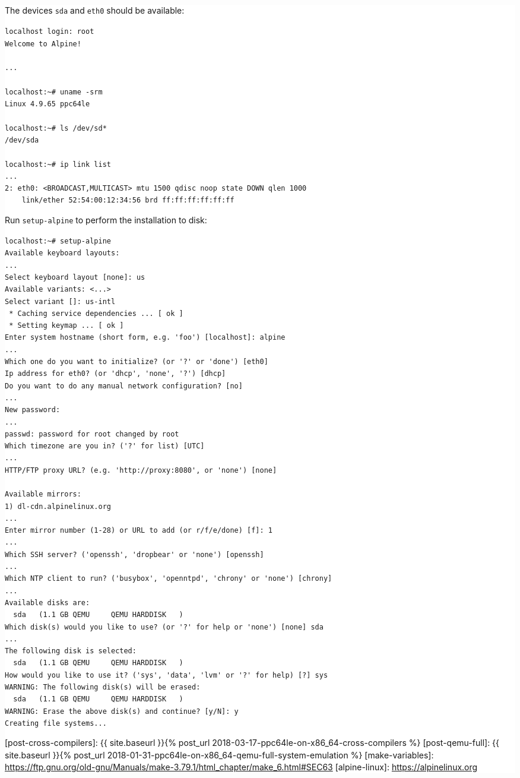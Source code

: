 The devices `sda` and `eth0` should be available:

```
localhost login: root
Welcome to Alpine!

...

localhost:~# uname -srm
Linux 4.9.65 ppc64le

localhost:~# ls /dev/sd*
/dev/sda

localhost:~# ip link list
...
2: eth0: <BROADCAST,MULTICAST> mtu 1500 qdisc noop state DOWN qlen 1000
    link/ether 52:54:00:12:34:56 brd ff:ff:ff:ff:ff:ff

```

Run `setup-alpine` to perform the installation to disk:

```
localhost:~# setup-alpine
Available keyboard layouts:
...
Select keyboard layout [none]: us
Available variants: <...>
Select variant []: us-intl
 * Caching service dependencies ... [ ok ]
 * Setting keymap ... [ ok ]
Enter system hostname (short form, e.g. 'foo') [localhost]: alpine
...
Which one do you want to initialize? (or '?' or 'done') [eth0] 
Ip address for eth0? (or 'dhcp', 'none', '?') [dhcp] 
Do you want to do any manual network configuration? [no] 
...
New password: 
...
passwd: password for root changed by root
Which timezone are you in? ('?' for list) [UTC] 
...
HTTP/FTP proxy URL? (e.g. 'http://proxy:8080', or 'none') [none] 

Available mirrors:
1) dl-cdn.alpinelinux.org
...
Enter mirror number (1-28) or URL to add (or r/f/e/done) [f]: 1
...
Which SSH server? ('openssh', 'dropbear' or 'none') [openssh] 
...
Which NTP client to run? ('busybox', 'openntpd', 'chrony' or 'none') [chrony] 
...
Available disks are:
  sda	(1.1 GB QEMU     QEMU HARDDISK   )
Which disk(s) would you like to use? (or '?' for help or 'none') [none] sda
...
The following disk is selected:
  sda	(1.1 GB QEMU     QEMU HARDDISK   )
How would you like to use it? ('sys', 'data', 'lvm' or '?' for help) [?] sys
WARNING: The following disk(s) will be erased:
  sda	(1.1 GB QEMU     QEMU HARDDISK   )
WARNING: Erase the above disk(s) and continue? [y/N]: y
Creating file systems...
```

[post-cross-compilers]: {{ site.baseurl }}{% post_url 2018-03-17-ppc64le-on-x86_64-cross-compilers %}
[post-qemu-full]: {{ site.baseurl }}{% post_url 2018-01-31-ppc64le-on-x86_64-qemu-full-system-emulation %}
[make-variables]: https://ftp.gnu.org/old-gnu/Manuals/make-3.79.1/html_chapter/make_6.html#SEC63
[alpine-linux]: https://alpinelinux.org